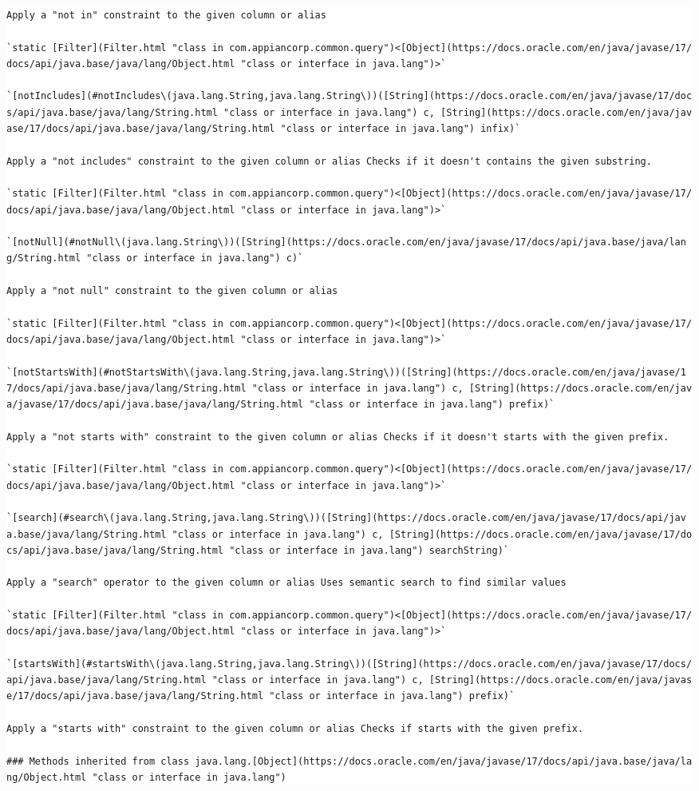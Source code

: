     Apply a "not in" constraint to the given column or alias

    `static [Filter](Filter.html "class in com.appiancorp.common.query")<[Object](https://docs.oracle.com/en/java/javase/17/docs/api/java.base/java/lang/Object.html "class or interface in java.lang")>`

    `[notIncludes](#notIncludes\(java.lang.String,java.lang.String\))([String](https://docs.oracle.com/en/java/javase/17/docs/api/java.base/java/lang/String.html "class or interface in java.lang") c, [String](https://docs.oracle.com/en/java/javase/17/docs/api/java.base/java/lang/String.html "class or interface in java.lang") infix)`

    Apply a "not includes" constraint to the given column or alias Checks if it doesn't contains the given substring.

    `static [Filter](Filter.html "class in com.appiancorp.common.query")<[Object](https://docs.oracle.com/en/java/javase/17/docs/api/java.base/java/lang/Object.html "class or interface in java.lang")>`

    `[notNull](#notNull\(java.lang.String\))([String](https://docs.oracle.com/en/java/javase/17/docs/api/java.base/java/lang/String.html "class or interface in java.lang") c)`

    Apply a "not null" constraint to the given column or alias

    `static [Filter](Filter.html "class in com.appiancorp.common.query")<[Object](https://docs.oracle.com/en/java/javase/17/docs/api/java.base/java/lang/Object.html "class or interface in java.lang")>`

    `[notStartsWith](#notStartsWith\(java.lang.String,java.lang.String\))([String](https://docs.oracle.com/en/java/javase/17/docs/api/java.base/java/lang/String.html "class or interface in java.lang") c, [String](https://docs.oracle.com/en/java/javase/17/docs/api/java.base/java/lang/String.html "class or interface in java.lang") prefix)`

    Apply a "not starts with" constraint to the given column or alias Checks if it doesn't starts with the given prefix.

    `static [Filter](Filter.html "class in com.appiancorp.common.query")<[Object](https://docs.oracle.com/en/java/javase/17/docs/api/java.base/java/lang/Object.html "class or interface in java.lang")>`

    `[search](#search\(java.lang.String,java.lang.String\))([String](https://docs.oracle.com/en/java/javase/17/docs/api/java.base/java/lang/String.html "class or interface in java.lang") c, [String](https://docs.oracle.com/en/java/javase/17/docs/api/java.base/java/lang/String.html "class or interface in java.lang") searchString)`

    Apply a "search" operator to the given column or alias Uses semantic search to find similar values

    `static [Filter](Filter.html "class in com.appiancorp.common.query")<[Object](https://docs.oracle.com/en/java/javase/17/docs/api/java.base/java/lang/Object.html "class or interface in java.lang")>`

    `[startsWith](#startsWith\(java.lang.String,java.lang.String\))([String](https://docs.oracle.com/en/java/javase/17/docs/api/java.base/java/lang/String.html "class or interface in java.lang") c, [String](https://docs.oracle.com/en/java/javase/17/docs/api/java.base/java/lang/String.html "class or interface in java.lang") prefix)`

    Apply a "starts with" constraint to the given column or alias Checks if starts with the given prefix.

    ### Methods inherited from class java.lang.[Object](https://docs.oracle.com/en/java/javase/17/docs/api/java.base/java/lang/Object.html "class or interface in java.lang")
